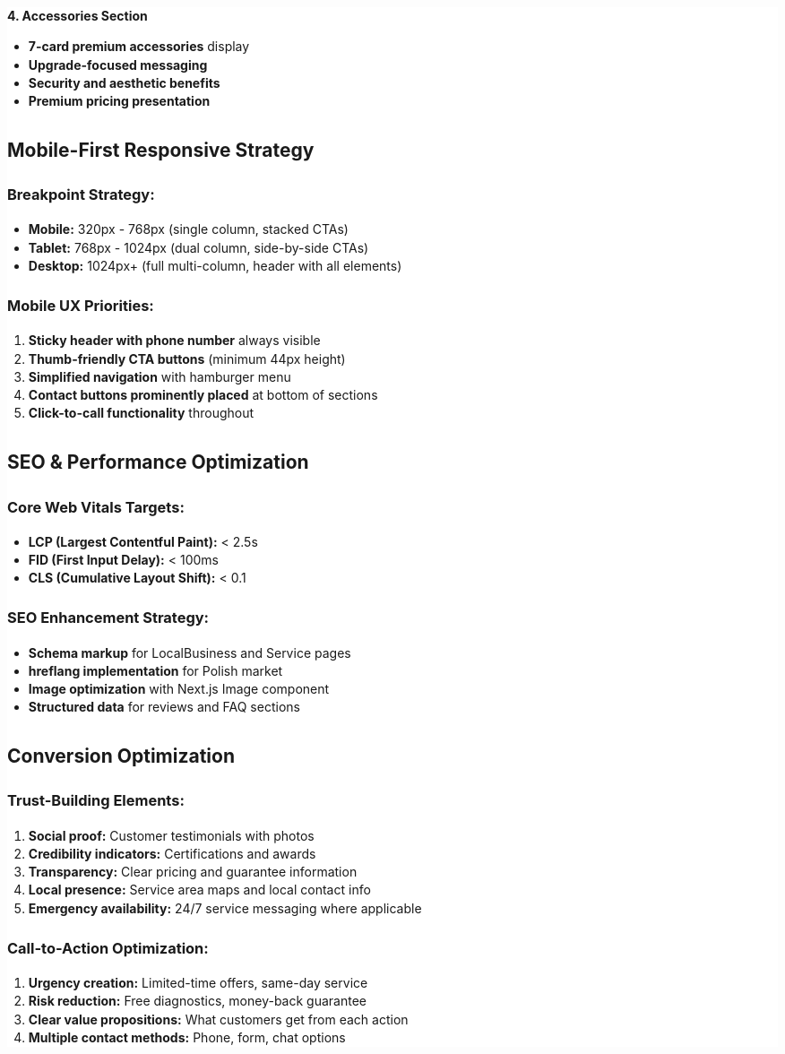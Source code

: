 **4. Accessories Section**
- **7-card premium accessories** display
- **Upgrade-focused messaging**
- **Security and aesthetic benefits**
- **Premium pricing presentation**

## Mobile-First Responsive Strategy

### Breakpoint Strategy:
- **Mobile:** 320px - 768px (single column, stacked CTAs)
- **Tablet:** 768px - 1024px (dual column, side-by-side CTAs)
- **Desktop:** 1024px+ (full multi-column, header with all elements)

### Mobile UX Priorities:
1. **Sticky header with phone number** always visible
2. **Thumb-friendly CTA buttons** (minimum 44px height)
3. **Simplified navigation** with hamburger menu
4. **Contact buttons prominently placed** at bottom of sections
5. **Click-to-call functionality** throughout

## SEO & Performance Optimization

### Core Web Vitals Targets:
- **LCP (Largest Contentful Paint):** < 2.5s
- **FID (First Input Delay):** < 100ms
- **CLS (Cumulative Layout Shift):** < 0.1

### SEO Enhancement Strategy:
- **Schema markup** for LocalBusiness and Service pages
- **hreflang implementation** for Polish market
- **Image optimization** with Next.js Image component
- **Structured data** for reviews and FAQ sections

## Conversion Optimization

### Trust-Building Elements:
1. **Social proof:** Customer testimonials with photos
2. **Credibility indicators:** Certifications and awards
3. **Transparency:** Clear pricing and guarantee information
4. **Local presence:** Service area maps and local contact info
5. **Emergency availability:** 24/7 service messaging where applicable

### Call-to-Action Optimization:
1. **Urgency creation:** Limited-time offers, same-day service
2. **Risk reduction:** Free diagnostics, money-back guarantee
3. **Clear value propositions:** What customers get from each action
4. **Multiple contact methods:** Phone, form, chat options
